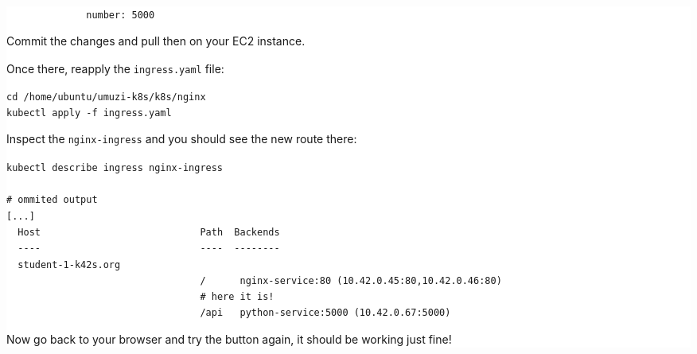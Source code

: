 ```
              number: 5000
```

Commit the changes and pull then on your EC2 instance.

Once there, reapply the `ingress.yaml` file:

```
cd /home/ubuntu/umuzi-k8s/k8s/nginx
kubectl apply -f ingress.yaml
```

Inspect the `nginx-ingress` and you should see the new route there:

```
kubectl describe ingress nginx-ingress

# ommited output
[...]
  Host                            Path  Backends
  ----                            ----  --------
  student-1-k42s.org  
                                  /      nginx-service:80 (10.42.0.45:80,10.42.0.46:80)
                                  # here it is!
                                  /api   python-service:5000 (10.42.0.67:5000)
```

Now go back to your browser and try the button again, it should be working just fine!